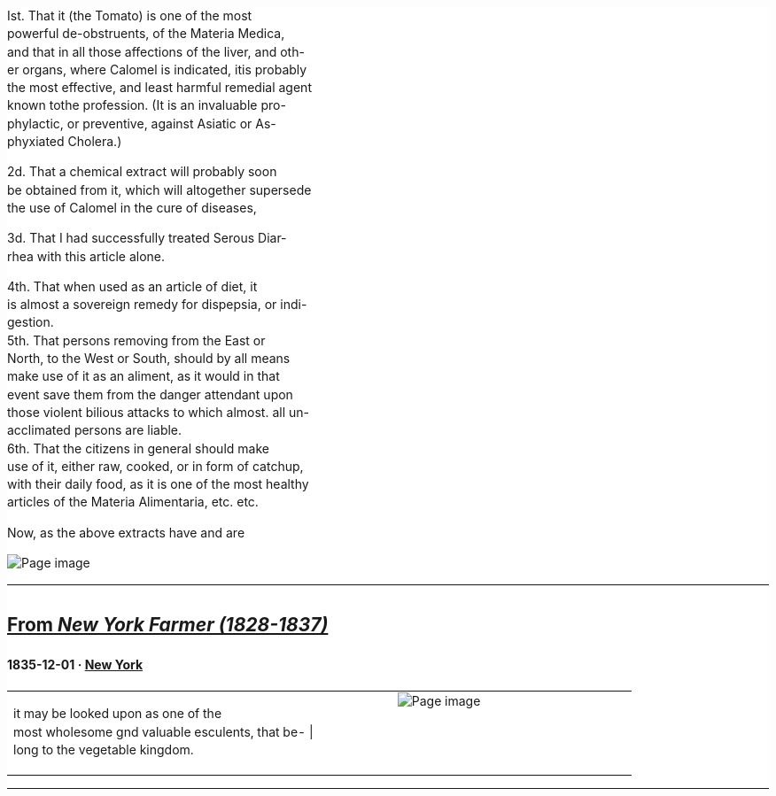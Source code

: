 Ist. That it (the Tomato) is one of the most  
powerful de-obstruents, of the Materia Medica,  
and that in all those affections of the liver, and oth-  
er organs, where Calomel is indicated, itis probably  
the most effective, and least harmful remedial agent  
known tothe profession. (It is an invaluable pro-  
phylactic, or preventive, against Asiatic or As-  
phyxiated Cholera.)  
  
2d. That a chemical extract will probably soon  
be obtained from it, which will altogether supersede  
the use of Calomel in the cure of diseases,  
  
3d. That I had successfully treated Serous Diar-  
rhea with this article alone.  
  
4th. That when used as an article of diet, it  
is almost a sovereign remedy for dispepsia, or indi-  
gestion.  
5th. That persons removing from the East or  
North, to the West or South, should by all means  
make use of it as an aliment, as it would in that  
event save them from the danger attendant upon  
those violent bilious attacks to which almost. all un-  
acclimated persons are liable.  
6th. That the citizens in general should make  
use of it, either raw, cooked, or in form of catchup,  
with their daily food, as it is one of the most healthy  
articles of the Materia Alimentaria, etc. etc.  
  
Now, as the above extracts have and are  

</td><td style="width: 50%; max-height: 75%; margin: auto; display: block;">
<img alt="Page image" src="https://iiif.archive.org/image/iiif/2/sim_new-york-farmer_1835-12_8_12%2Fsim_new-york-farmer_1835-12_8_12_jp2.zip%2Fsim_new-york-farmer_1835-12_8_12_jp2%2Fsim_new-york-farmer_1835-12_8_12_0112.jp2/pct:59.687500,58.566722,26.968750,30.045305/,600/0/default.jpg"/>
</td>
</tr></table>

---

## [From _New York Farmer (1828-1837)_](https://archive.org/details/sim_new-york-farmer_1835-12_8_12/page/n113/mode/1up?view=theater)

#### 1835-12-01 &middot; [New York](http://dbpedia.org/resource/New_York_City)

<table style="width: 100%;"><tr><td style="width: 50%">

it may be looked upon as one of the  
most wholesome gnd valuable esculents, that be- |  
long to the vegetable kingdom.
</td><td style="width: 50%; max-height: 75%; margin: auto; display: block;">
<img alt="Page image" src="https://iiif.archive.org/image/iiif/2/sim_new-york-farmer_1835-12_8_12%2Fsim_new-york-farmer_1835-12_8_12_jp2.zip%2Fsim_new-york-farmer_1835-12_8_12_jp2%2Fsim_new-york-farmer_1835-12_8_12_0113.jp2/pct:11.875000,25.144152,27.062500,2.409390/600,/0/default.jpg"/>
</td>
</tr></table>

---